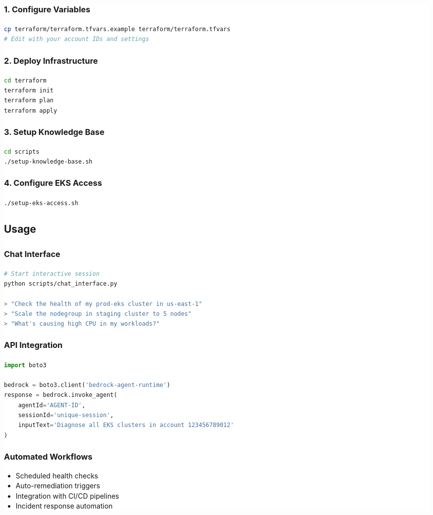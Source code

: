 ### 1. Configure Variables
```bash
cp terraform/terraform.tfvars.example terraform/terraform.tfvars
# Edit with your account IDs and settings
```

### 2. Deploy Infrastructure
```bash
cd terraform
terraform init
terraform plan
terraform apply
```

### 3. Setup Knowledge Base
```bash
cd scripts
./setup-knowledge-base.sh
```

### 4. Configure EKS Access
```bash
./setup-eks-access.sh
```

## Usage

### Chat Interface
```bash
# Start interactive session
python scripts/chat_interface.py

> "Check the health of my prod-eks cluster in us-east-1"
> "Scale the nodegroup in staging cluster to 5 nodes" 
> "What's causing high CPU in my workloads?"
```

### API Integration
```python
import boto3

bedrock = boto3.client('bedrock-agent-runtime')
response = bedrock.invoke_agent(
    agentId='AGENT-ID',
    sessionId='unique-session',
    inputText='Diagnose all EKS clusters in account 123456789012'
)
```

### Automated Workflows
- Scheduled health checks
- Auto-remediation triggers
- Integration with CI/CD pipelines
- Incident response automation
